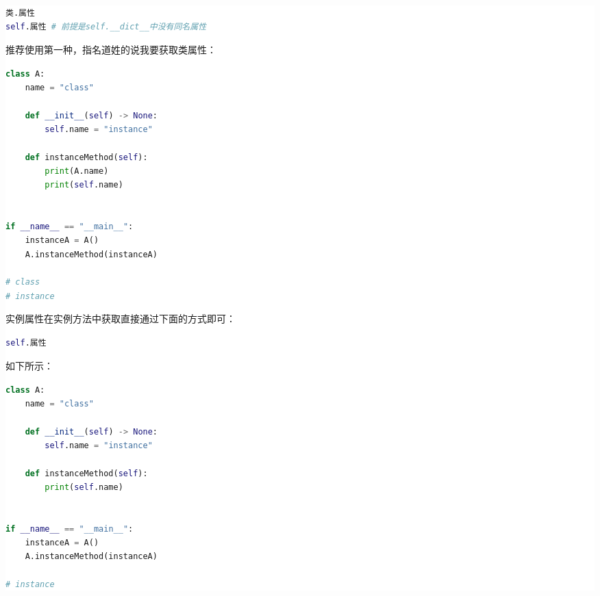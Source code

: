 ```python
类.属性
self.属性 # 前提是self.__dict__中没有同名属性

```

推荐使用第一种，指名道姓的说我要获取类属性：

```python
class A:
    name = "class"

    def __init__(self) -> None:
        self.name = "instance"

    def instanceMethod(self):
        print(A.name)
        print(self.name)


if __name__ == "__main__":
    instanceA = A()
    A.instanceMethod(instanceA)

# class
# instance

```

实例属性在实例方法中获取直接通过下面的方式即可：

```python
self.属性

```

如下所示：

```python
class A:
    name = "class"

    def __init__(self) -> None:
        self.name = "instance"

    def instanceMethod(self):
        print(self.name)


if __name__ == "__main__":
    instanceA = A()
    A.instanceMethod(instanceA)
    
# instance

```
